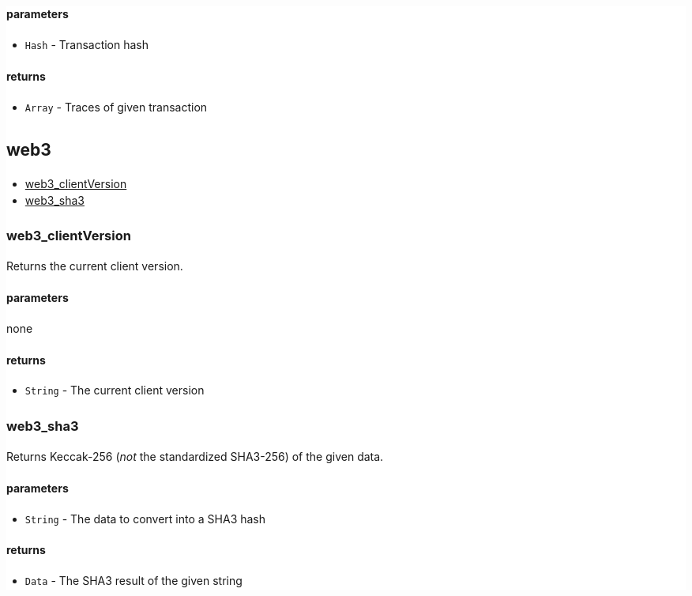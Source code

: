 #### parameters

- `Hash` - Transaction hash

#### returns

- `Array` - Traces of given transaction


## web3

- [web3_clientVersion](#web3_clientVersion)
- [web3_sha3](#web3_sha3)

### web3_clientVersion

Returns the current client version.

#### parameters

none

#### returns

- `String` - The current client version

### web3_sha3

Returns Keccak-256 (*not* the standardized SHA3-256) of the given data.

#### parameters

- `String` - The data to convert into a SHA3 hash

#### returns

- `Data` - The SHA3 result of the given string

